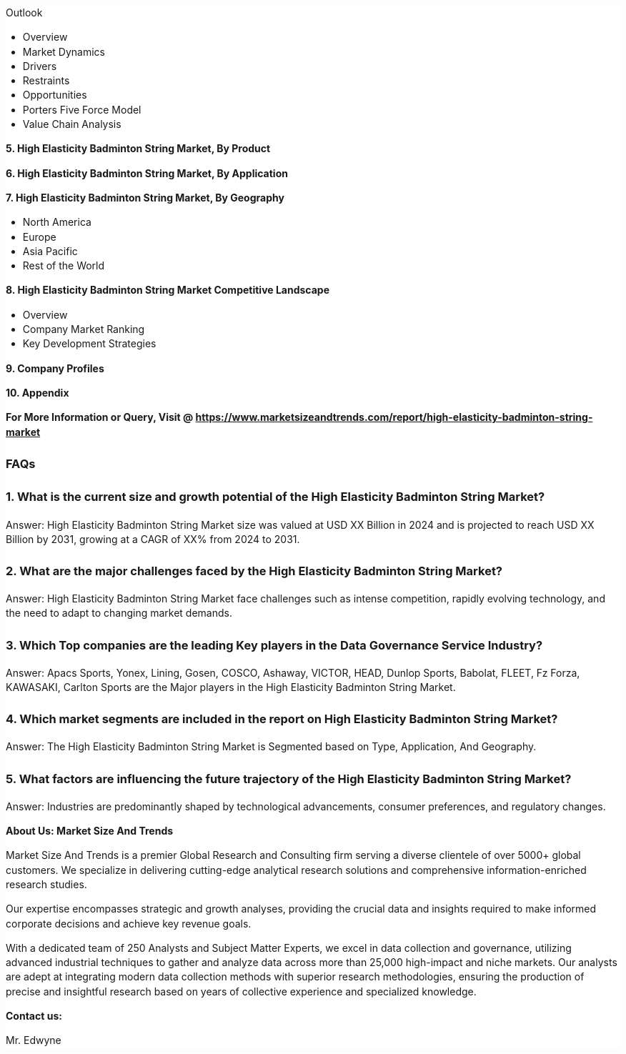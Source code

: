Outlook</span></strong></p></div><div class="" data-test-id=""><ul><li><span class="">Overview</span></li><li><span class="">Market Dynamics</span></li><li><span class="">Drivers</span></li><li><span class="">Restraints</span></li><li><span class="">Opportunities</span></li><li><span class="">Porters Five Force Model</span></li><li><span class="">Value Chain Analysis</span></li></ul></div><div class="" data-test-id=""><p><strong><span class="">5. High Elasticity Badminton String Market, By Product</span></strong></p></div><div class="" data-test-id=""><p><strong><span class="">6. High Elasticity Badminton String Market, By Application</span></strong></p></div><div class="" data-test-id=""><p><strong><span class="">7. High Elasticity Badminton String Market, By Geography</span></strong></p></div><div class="" data-test-id=""><ul><li><span class="">North America</span></li><li><span class="">Europe</span></li><li><span class="">Asia Pacific</span></li><li><span class="">Rest of the World</span></li></ul></div><div class="" data-test-id=""><p><strong><span class="">8. High Elasticity Badminton String Market Competitive Landscape</span></strong></p></div><div class="" data-test-id=""><ul><li><span class="">Overview</span></li><li><span class="">Company Market Ranking</span></li><li><span class="">Key Development Strategies</span></li></ul></div><div class="" data-test-id=""><p><strong><span class="">9. Company Profiles</span></strong></p></div><div class="" data-test-id=""><p><strong><span class="">10. Appendix</span></strong></p></div><div class="" data-test-id=""><p><strong><span class="">For More Information or Query, Visit @ <a href="https://www.marketsizeandtrends.com/report/high-elasticity-badminton-string-market" target="_blank">https://www.marketsizeandtrends.com/report/high-elasticity-badminton-string-market</a></span></strong></p></div><div class="" data-test-id=""><div class="article-main__content" data-test-id="publishing-text-block"><h3><strong><span class="">FAQs</span></strong></h3></div><div class="article-main__content" data-test-id="publishing-text-block"><h3><span class="">1. What is the current size and growth potential of the High Elasticity Badminton String Market?</span></h3></div><div class="article-main__content" data-test-id="publishing-text-block"><p><span class="font-[700]">Answer</span><span class="">: High Elasticity Badminton String Market size was valued at USD XX Billion in 2024 and is projected to reach USD XX Billion by 2031, growing at a CAGR of XX% from 2024 to 2031.</span></p></div><div class="article-main__content" data-test-id="publishing-text-block"><h3><span class="">2. What are the major challenges faced by the High Elasticity Badminton String Market?</span></h3></div><div class="article-main__content" data-test-id="publishing-text-block"><p><span class="font-[700]">Answer</span><span class="">: High Elasticity Badminton String Market face challenges such as intense competition, rapidly evolving technology, and the need to adapt to changing market demands.</span></p></div><div class="article-main__content" data-test-id="publishing-text-block"><h3><span class="">3. Which Top companies are the leading Key players in the Data Governance Service Industry?</span></h3></div><div class="article-main__content" data-test-id="publishing-text-block"><p><span class="font-[700]">Answer</span><span class="">: Apacs Sports, Yonex, Lining, Gosen, COSCO, Ashaway, VICTOR, HEAD, Dunlop Sports, Babolat, FLEET, Fz Forza, KAWASAKI, Carlton Sports are the Major players in the High Elasticity Badminton String Market.</span></p></div><div class="article-main__content" data-test-id="publishing-text-block"><h3><span class="">4. Which market segments are included in the report on High Elasticity Badminton String Market?</span></h3></div><div class="article-main__content" data-test-id="publishing-text-block"><p><span class="font-[700]">Answer</span><span class="">: The High Elasticity Badminton String Market is Segmented based on Type, Application, And Geography.</span></p></div><div class="article-main__content" data-test-id="publishing-text-block"><h3><span class="">5. What factors are influencing the future trajectory of the High Elasticity Badminton String Market?</span></h3></div><div class="article-main__content" data-test-id="publishing-text-block"><p><span class="font-[700]">Answer:</span><span class="">&nbsp;Industries are predominantly shaped by technological advancements, consumer preferences, and regulatory changes.</span></p></div><p><strong><span class="">About Us: Market Size And Trends</span></strong></p></div><div class="" data-test-id=""><p><span class="">Market Size And Trends is a premier Global Research and Consulting firm serving a diverse clientele of over 5000+ global customers. We specialize in delivering cutting-edge analytical research solutions and comprehensive information-enriched research studies.</span></p></div><div class="" data-test-id=""><p><span class="">Our expertise encompasses strategic and growth analyses, providing the crucial data and insights required to make informed corporate decisions and achieve key revenue goals.</span></p></div><div class="" data-test-id=""><p><span class="">With a dedicated team of 250 Analysts and Subject Matter Experts, we excel in data collection and governance, utilizing advanced industrial techniques to gather and analyze data across more than 25,000 high-impact and niche markets. Our analysts are adept at integrating modern data collection methods with superior research methodologies, ensuring the production of precise and insightful research based on years of collective experience and specialized knowledge.</span></p></div><div class="" data-test-id=""><p><strong><span class="">Contact us:</span></strong></p></div><div class="" data-test-id=""><p><span class="">Mr. Edwyne